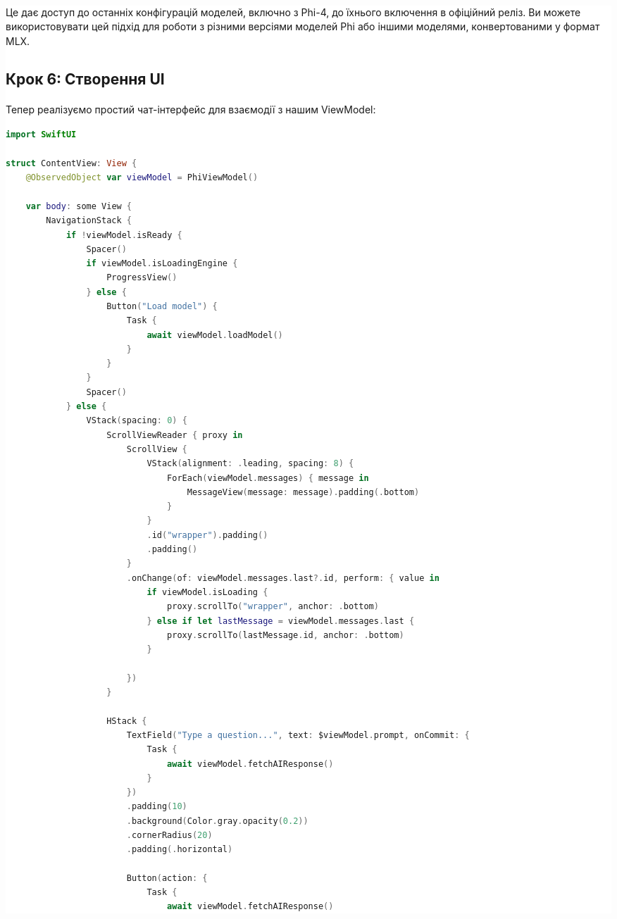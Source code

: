 Це дає доступ до останніх конфігурацій моделей, включно з Phi-4, до їхнього включення в офіційний реліз. Ви можете використовувати цей підхід для роботи з різними версіями моделей Phi або іншими моделями, конвертованими у формат MLX.

## Крок 6: Створення UI

Тепер реалізуємо простий чат-інтерфейс для взаємодії з нашим ViewModel:

```swift
import SwiftUI

struct ContentView: View {
    @ObservedObject var viewModel = PhiViewModel()

    var body: some View {
        NavigationStack {
            if !viewModel.isReady {
                Spacer()
                if viewModel.isLoadingEngine {
                    ProgressView()
                } else {
                    Button("Load model") {
                        Task {
                            await viewModel.loadModel()
                        }
                    }
                }
                Spacer()
            } else {
                VStack(spacing: 0) {
                    ScrollViewReader { proxy in
                        ScrollView {
                            VStack(alignment: .leading, spacing: 8) {
                                ForEach(viewModel.messages) { message in
                                    MessageView(message: message).padding(.bottom)
                                }
                            }
                            .id("wrapper").padding()
                            .padding()
                        }
                        .onChange(of: viewModel.messages.last?.id, perform: { value in
                            if viewModel.isLoading {
                                proxy.scrollTo("wrapper", anchor: .bottom)
                            } else if let lastMessage = viewModel.messages.last {
                                proxy.scrollTo(lastMessage.id, anchor: .bottom)
                            }
                            
                        })
                    }
                    
                    HStack {
                        TextField("Type a question...", text: $viewModel.prompt, onCommit: {
                            Task {
                                await viewModel.fetchAIResponse()
                            }
                        })
                        .padding(10)
                        .background(Color.gray.opacity(0.2))
                        .cornerRadius(20)
                        .padding(.horizontal)
                        
                        Button(action: {
                            Task {
                                await viewModel.fetchAIResponse()
```